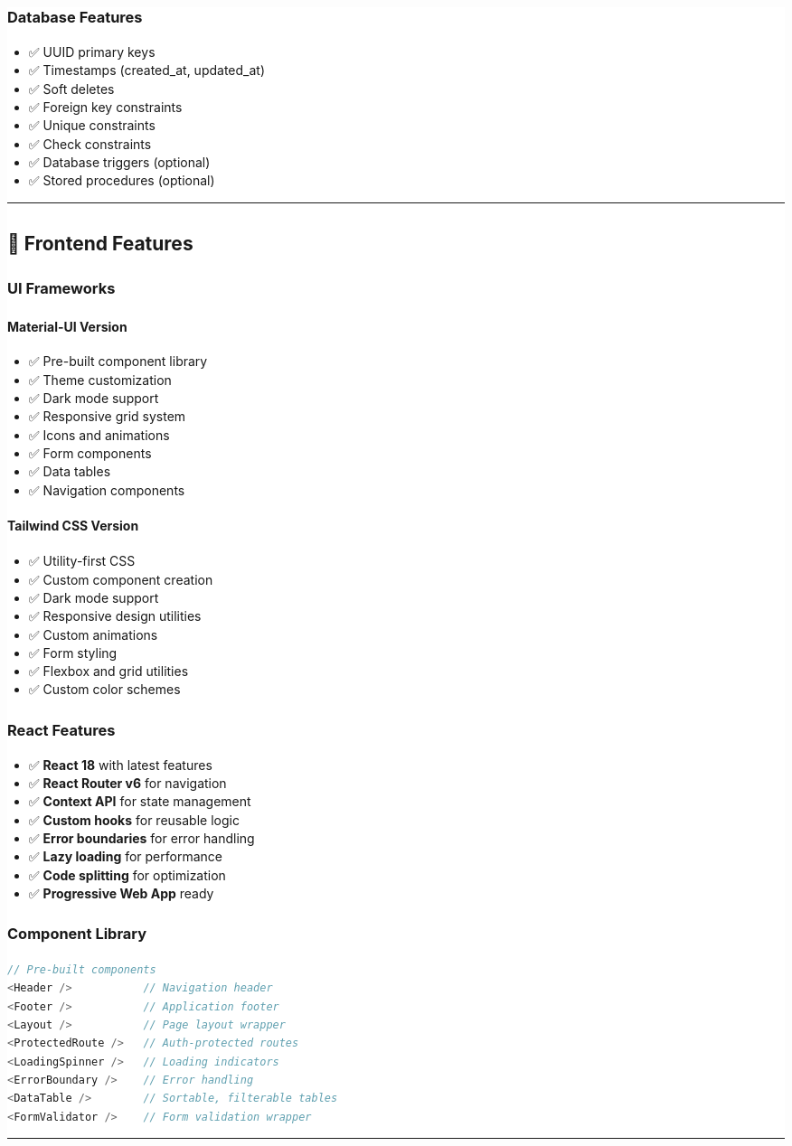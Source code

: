 ### Database Features
- ✅ UUID primary keys
- ✅ Timestamps (created_at, updated_at)
- ✅ Soft deletes
- ✅ Foreign key constraints
- ✅ Unique constraints
- ✅ Check constraints
- ✅ Database triggers (optional)
- ✅ Stored procedures (optional)

---

## 🎨 Frontend Features

### UI Frameworks

#### Material-UI Version
- ✅ Pre-built component library
- ✅ Theme customization
- ✅ Dark mode support
- ✅ Responsive grid system
- ✅ Icons and animations
- ✅ Form components
- ✅ Data tables
- ✅ Navigation components

#### Tailwind CSS Version
- ✅ Utility-first CSS
- ✅ Custom component creation
- ✅ Dark mode support
- ✅ Responsive design utilities
- ✅ Custom animations
- ✅ Form styling
- ✅ Flexbox and grid utilities
- ✅ Custom color schemes

### React Features
- ✅ **React 18** with latest features
- ✅ **React Router v6** for navigation
- ✅ **Context API** for state management
- ✅ **Custom hooks** for reusable logic
- ✅ **Error boundaries** for error handling
- ✅ **Lazy loading** for performance
- ✅ **Code splitting** for optimization
- ✅ **Progressive Web App** ready

### Component Library
```javascript
// Pre-built components
<Header />           // Navigation header
<Footer />           // Application footer
<Layout />           // Page layout wrapper
<ProtectedRoute />   // Auth-protected routes
<LoadingSpinner />   // Loading indicators
<ErrorBoundary />    // Error handling
<DataTable />        // Sortable, filterable tables
<FormValidator />    // Form validation wrapper
```

---